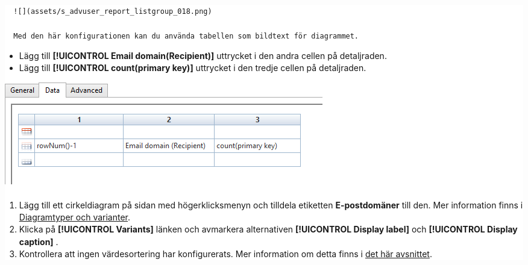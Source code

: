       ![](assets/s_advuser_report_listgroup_018.png)

      Med den här konfigurationen kan du använda tabellen som bildtext för diagrammet.

   * Lägg till **[!UICONTROL Email domain(Recipient)]** uttrycket i den andra cellen på detaljraden.
   * Lägg till **[!UICONTROL count(primary key)]** uttrycket i den tredje cellen på detaljraden.

   ![](assets/s_advuser_report_listgroup_019.png)

1. Lägg till ett cirkeldiagram på sidan med högerklicksmenyn och tilldela etiketten **E-postdomäner** till den. Mer information finns i [Diagramtyper och varianter](../../reporting/using/creating-a-chart.md#chart-types-and-variants).
1. Klicka på **[!UICONTROL Variants]** länken och avmarkera alternativen **[!UICONTROL Display label]** och **[!UICONTROL Display caption]** .
1. Kontrollera att ingen värdesortering har konfigurerats. Mer information om detta finns i [det här avsnittet](../../reporting/using/processing-a-report.md#configuring-the-layout-of-a-descriptive-analysis-report).
